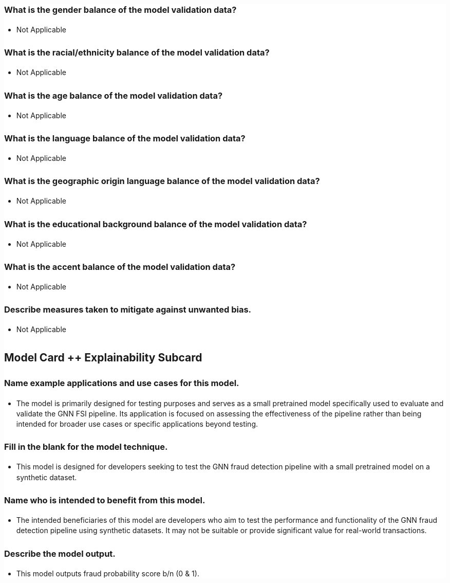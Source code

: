### What is the gender balance of the model validation data?  
* Not Applicable

### What is the racial/ethnicity balance of the model validation data?
* Not Applicable

### What is the age balance of the model validation data?
* Not Applicable

### What is the language balance of the model validation data?
* Not Applicable

### What is the geographic origin language balance of the model validation data?
* Not Applicable

### What is the educational background balance of the model validation data?
* Not Applicable

### What is the accent balance of the model validation data?
* Not Applicable
### Describe measures taken to mitigate against unwanted bias.
* Not Applicable
## Model Card ++ Explainability Subcard

### Name example applications and use cases for this model. 
* The model is primarily designed for testing purposes and serves as a small pretrained model specifically used to evaluate and validate the GNN FSI pipeline. Its application is focused on assessing the effectiveness of the pipeline rather than being intended for broader use cases or specific applications beyond testing.
### Fill in the blank for the model technique.
* This model is designed for developers seeking to test the GNN fraud detection pipeline with a small pretrained model on a synthetic dataset.
### Name who is intended to benefit from this model. 
* The intended beneficiaries of this model are developers who aim to test the performance and functionality of the GNN fraud detection pipeline using synthetic datasets. It may not be suitable or provide significant value for real-world transactions. 
### Describe the model output.
* This model outputs fraud probability score b/n (0 & 1). 
